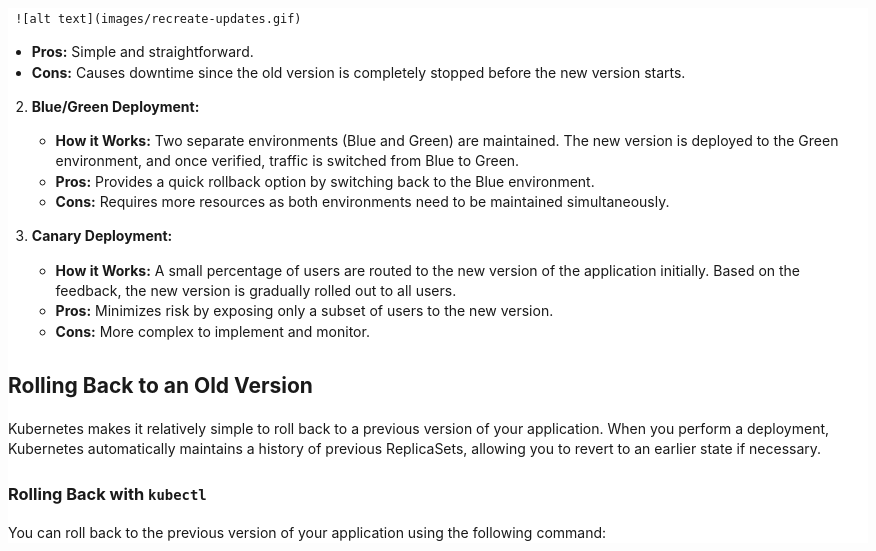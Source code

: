      ![alt text](images/recreate-updates.gif)
   - **Pros:** Simple and straightforward.
   - **Cons:** Causes downtime since the old version is completely stopped before the new version starts.

2. **Blue/Green Deployment:**

   - **How it Works:** Two separate environments (Blue and Green) are maintained. The new version is deployed to the Green environment, and once verified, traffic is switched from Blue to Green.
   - **Pros:** Provides a quick rollback option by switching back to the Blue environment.
   - **Cons:** Requires more resources as both environments need to be maintained simultaneously.

3. **Canary Deployment:**
   - **How it Works:** A small percentage of users are routed to the new version of the application initially. Based on the feedback, the new version is gradually rolled out to all users.
   - **Pros:** Minimizes risk by exposing only a subset of users to the new version.
   - **Cons:** More complex to implement and monitor.

## Rolling Back to an Old Version

Kubernetes makes it relatively simple to roll back to a previous version of your application. When you perform a deployment, Kubernetes automatically maintains a history of previous ReplicaSets, allowing you to revert to an earlier state if necessary.

### Rolling Back with `kubectl`

You can roll back to the previous version of your application using the following command:
